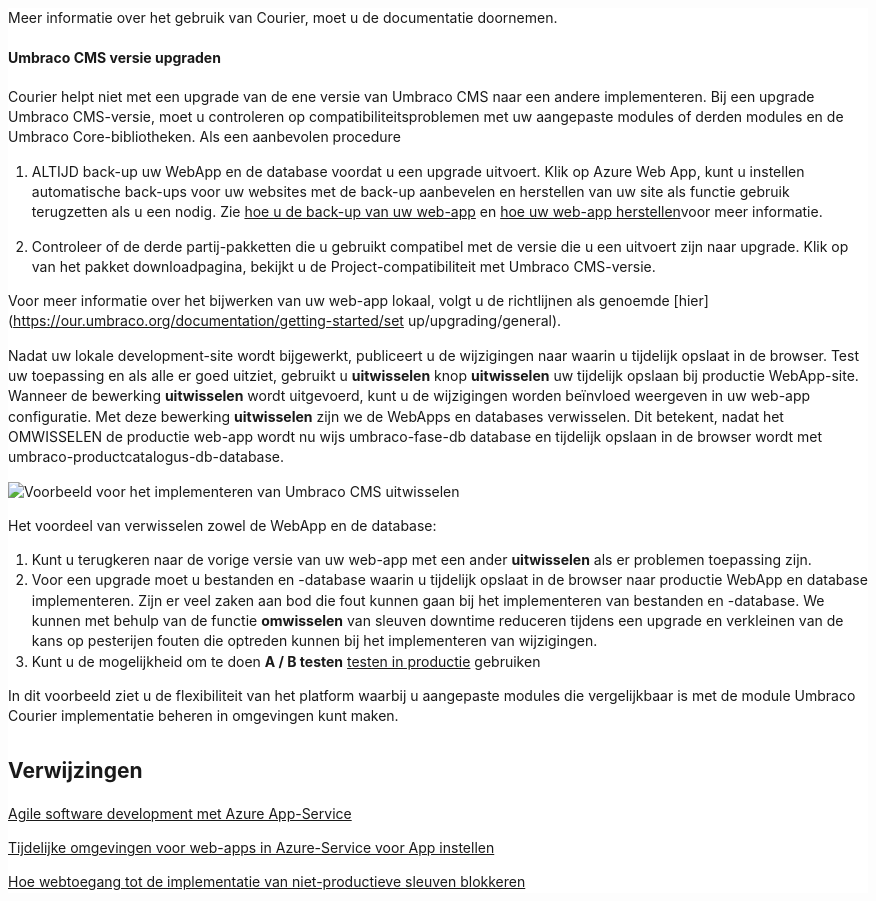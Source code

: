 Meer informatie over het gebruik van Courier, moet u de documentatie doornemen.

#### <a name="how-to-upgrade-umbraco-cms-version"></a>Umbraco CMS versie upgraden

Courier helpt niet met een upgrade van de ene versie van Umbraco CMS naar een andere implementeren. Bij een upgrade Umbraco CMS-versie, moet u controleren op compatibiliteitsproblemen met uw aangepaste modules of derden modules en de Umbraco Core-bibliotheken. Als een aanbevolen procedure

1. ALTIJD back-up uw WebApp en de database voordat u een upgrade uitvoert. Klik op Azure Web App, kunt u instellen automatische back-ups voor uw websites met de back-up aanbevelen en herstellen van uw site als functie gebruik terugzetten als u een nodig. Zie [hoe u de back-up van uw web-app](web-sites-backup.md) en [hoe uw web-app herstellen](web-sites-restore.md)voor meer informatie.

2. Controleer of de derde partij-pakketten die u gebruikt compatibel met de versie die u een uitvoert zijn naar upgrade. Klik op van het pakket downloadpagina, bekijkt u de Project-compatibiliteit met Umbraco CMS-versie.

Voor meer informatie over het bijwerken van uw web-app lokaal, volgt u de richtlijnen als genoemde [hier](https://our.umbraco.org/documentation/getting-started/set up/upgrading/general).

Nadat uw lokale development-site wordt bijgewerkt, publiceert u de wijzigingen naar waarin u tijdelijk opslaat in de browser. Test uw toepassing en als alle er goed uitziet, gebruikt u **uitwisselen** knop **uitwisselen** uw tijdelijk opslaan bij productie WebApp-site. Wanneer de bewerking **uitwisselen** wordt uitgevoerd, kunt u de wijzigingen worden beïnvloed weergeven in uw web-app configuratie. Met deze bewerking **uitwisselen** zijn we de WebApps en databases verwisselen. Dit betekent, nadat het OMWISSELEN de productie web-app wordt nu wijs umbraco-fase-db database en tijdelijk opslaan in de browser wordt met umbraco-productcatalogus-db-database.

![Voorbeeld voor het implementeren van Umbraco CMS uitwisselen](./media/app-service-web-staged-publishing-realworld-scenarios/22umbswap.png)

Het voordeel van verwisselen zowel de WebApp en de database:
1. Kunt u terugkeren naar de vorige versie van uw web-app met een ander **uitwisselen** als er problemen toepassing zijn.
2. Voor een upgrade moet u bestanden en -database waarin u tijdelijk opslaat in de browser naar productie WebApp en database implementeren. Zijn er veel zaken aan bod die fout kunnen gaan bij het implementeren van bestanden en -database. We kunnen met behulp van de functie **omwisselen** van sleuven downtime reduceren tijdens een upgrade en verkleinen van de kans op pesterijen fouten die optreden kunnen bij het implementeren van wijzigingen.
3. Kunt u de mogelijkheid om te doen **A / B testen** [testen in productie](https://azure.microsoft.com/documentation/videos/introduction-to-azure-websites-testing-in-production-with-galin-iliev/) gebruiken

In dit voorbeeld ziet u de flexibiliteit van het platform waarbij u aangepaste modules die vergelijkbaar is met de module Umbraco Courier implementatie beheren in omgevingen kunt maken.

## <a name="references"></a>Verwijzingen
[Agile software development met Azure App-Service](app-service-agile-software-development.md)

[Tijdelijke omgevingen voor web-apps in Azure-Service voor App instellen](web-sites-staged-publishing.md)

[Hoe webtoegang tot de implementatie van niet-productieve sleuven blokkeren](http://ruslany.net/2014/04/azure-web-sites-block-web-access-to-non-production-deployment-slots/)
